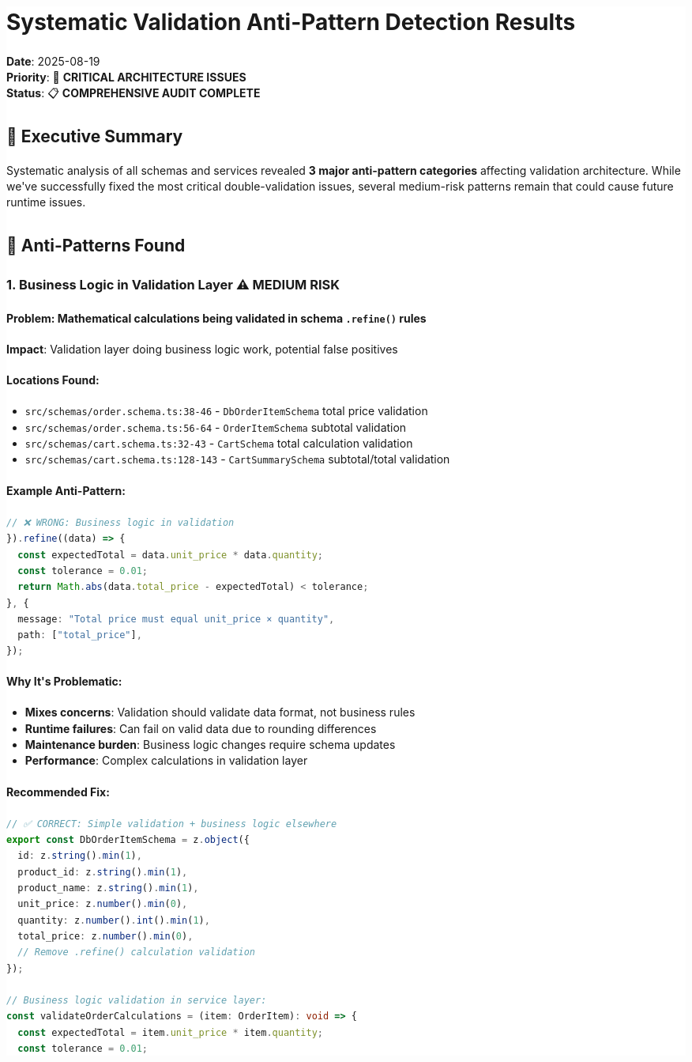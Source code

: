 # Systematic Validation Anti-Pattern Detection Results
**Date**: 2025-08-19  
**Priority**: 🚨 **CRITICAL ARCHITECTURE ISSUES**  
**Status**: 📋 **COMPREHENSIVE AUDIT COMPLETE**

## 🎯 **Executive Summary**

Systematic analysis of all schemas and services revealed **3 major anti-pattern categories** affecting validation architecture. While we've successfully fixed the most critical double-validation issues, several medium-risk patterns remain that could cause future runtime issues.

## 🚨 **Anti-Patterns Found**

### **1. Business Logic in Validation Layer** ⚠️ **MEDIUM RISK**

#### **Problem**: Mathematical calculations being validated in schema `.refine()` rules
**Impact**: Validation layer doing business logic work, potential false positives

#### **Locations Found:**
- `src/schemas/order.schema.ts:38-46` - `DbOrderItemSchema` total price validation
- `src/schemas/order.schema.ts:56-64` - `OrderItemSchema` subtotal validation  
- `src/schemas/cart.schema.ts:32-43` - `CartSchema` total calculation validation
- `src/schemas/cart.schema.ts:128-143` - `CartSummarySchema` subtotal/total validation

#### **Example Anti-Pattern:**
```typescript
// ❌ WRONG: Business logic in validation
}).refine((data) => {
  const expectedTotal = data.unit_price * data.quantity;
  const tolerance = 0.01;
  return Math.abs(data.total_price - expectedTotal) < tolerance;
}, {
  message: "Total price must equal unit_price × quantity",
  path: ["total_price"],
});
```

#### **Why It's Problematic:**
- **Mixes concerns**: Validation should validate data format, not business rules
- **Runtime failures**: Can fail on valid data due to rounding differences
- **Maintenance burden**: Business logic changes require schema updates
- **Performance**: Complex calculations in validation layer

#### **Recommended Fix:**
```typescript
// ✅ CORRECT: Simple validation + business logic elsewhere
export const DbOrderItemSchema = z.object({
  id: z.string().min(1),
  product_id: z.string().min(1),
  product_name: z.string().min(1),
  unit_price: z.number().min(0),
  quantity: z.number().int().min(1),
  total_price: z.number().min(0),
  // Remove .refine() calculation validation
});

// Business logic validation in service layer:
const validateOrderCalculations = (item: OrderItem): void => {
  const expectedTotal = item.unit_price * item.quantity;
  const tolerance = 0.01;
```
